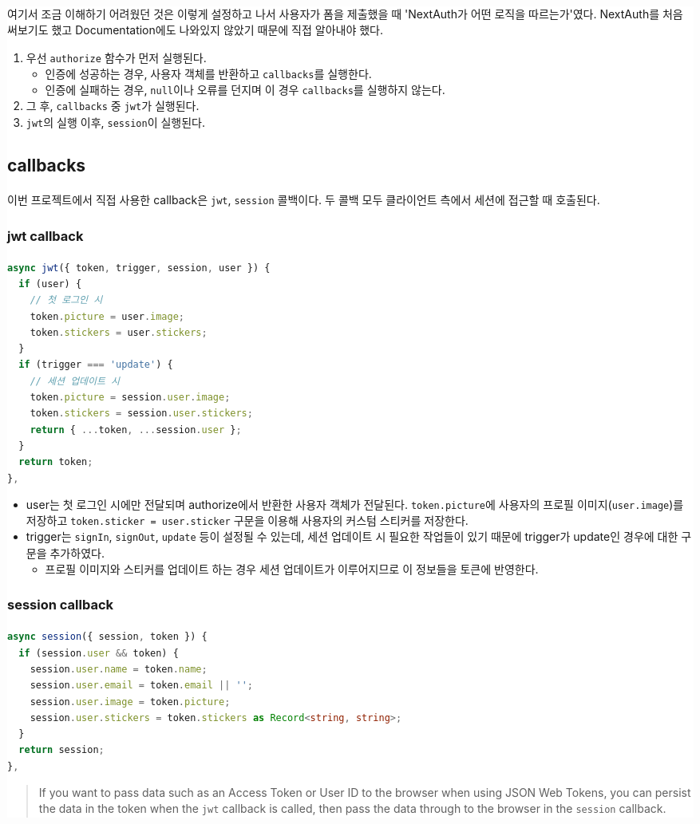 여기서 조금 이해하기 어려웠던 것은 이렇게 설정하고 나서 사용자가 폼을 제출했을 때 'NextAuth가 어떤 로직을 따르는가'였다.
NextAuth를 처음 써보기도 했고 Documentation에도 나와있지 않았기 때문에 직접 알아내야 했다.

1. 우선 `authorize` 함수가 먼저 실행된다.
   - 인증에 성공하는 경우, 사용자 객체를 반환하고 `callbacks`를 실행한다.
   - 인증에 실패하는 경우, `null`이나 오류를 던지며 이 경우 `callbacks`를 실행하지 않는다.
2. 그 후, `callbacks` 중 `jwt`가 실행된다.
3. `jwt`의 실행 이후, `session`이 실행된다.

## callbacks

이번 프로젝트에서 직접 사용한 callback은 `jwt`, `session` 콜백이다. 두 콜백 모두 클라이언트 측에서 세션에 접근할 때 호출된다.

### jwt callback

```ts
async jwt({ token, trigger, session, user }) {
  if (user) {
	// 첫 로그인 시
	token.picture = user.image;
	token.stickers = user.stickers;
  }
  if (trigger === 'update') {
	// 세션 업데이트 시
	token.picture = session.user.image;
	token.stickers = session.user.stickers;
	return { ...token, ...session.user };
  }
  return token;
},
```

- user는 첫 로그인 시에만 전달되며 authorize에서 반환한 사용자 객체가 전달된다. `token.picture`에 사용자의 프로필 이미지(`user.image`)를 저장하고 `token.sticker = user.sticker` 구문을 이용해 사용자의 커스텀 스티커를 저장한다.
- trigger는 `signIn`, `signOut`, `update` 등이 설정될 수 있는데, 세션 업데이트 시 필요한 작업들이 있기 때문에 trigger가 update인 경우에 대한 구문을 추가하였다.
  - 프로필 이미지와 스티커를 업데이트 하는 경우 세션 업데이트가 이루어지므로 이 정보들을 토큰에 반영한다.

### session callback

```ts
async session({ session, token }) {
  if (session.user && token) {
	session.user.name = token.name;
	session.user.email = token.email || '';
	session.user.image = token.picture;
	session.user.stickers = token.stickers as Record<string, string>;
  }
  return session;
},
```

> If you want to pass data such as an Access Token or User ID to the browser when using JSON Web Tokens, you can persist the data in the token when the `jwt` callback is called, then pass the data through to the browser in the `session` callback.
